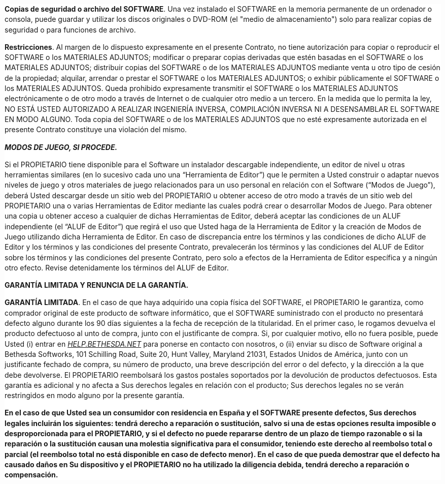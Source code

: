 **Copias de seguridad o archivo del SOFTWARE**. Una vez instalado el SOFTWARE en la memoria permanente de un ordenador o consola, puede guardar y utilizar los discos originales o DVD-ROM (el "medio de almacenamiento") solo para realizar copias de seguridad o para funciones de archivo.

**Restricciones**. Al margen de lo dispuesto expresamente en el presente Contrato, no tiene autorización para copiar o reproducir el SOFTWARE o los MATERIALES ADJUNTOS; modificar o preparar copias derivadas que estén basadas en el SOFTWARE o los MATERIALES ADJUNTOS; distribuir copias del SOFTWARE o de los MATERIALES ADJUNTOS mediante venta u otro tipo de cesión de la propiedad; alquilar, arrendar o prestar el SOFTWARE o los MATERIALES ADJUNTOS; o exhibir públicamente el SOFTWARE o los MATERIALES ADJUNTOS. Queda prohibido expresamente transmitir el SOFTWARE o los MATERIALES ADJUNTOS electrónicamente o de otro modo a través de Internet o de cualquier otro medio a un tercero. En la medida que lo permita la ley, NO ESTÁ USTED AUTORIZADO A REALIZAR INGENIERÍA INVERSA, COMPILACIÓN INVERSA NI A DESENSAMBLAR EL SOFTWARE EN MODO ALGUNO. Toda copia del SOFTWARE o de los MATERIALES ADJUNTOS que no esté expresamente autorizada en el presente Contrato constituye una violación del mismo.

_**MODOS DE JUEGO, SI PROCEDE.**_

Si el PROPIETARIO tiene disponible para el Software un instalador descargable independiente, un editor de nivel u otras herramientas similares (en lo sucesivo cada uno una “Herramienta de Editor”) que le permiten a Usted construir o adaptar nuevos niveles de juego y otros materiales de juego relacionados para un uso personal en relación con el Software (“Modos de Juego”), deberá Usted descargar desde un sitio web del PROPIETARIO u obtener acceso de otro modo a través de un sitio web del PROPIETARIO una o varias Herramientas de Editor mediante las cuales podrá crear o desarrollar Modos de Juego. Para obtener una copia u obtener acceso a cualquier de dichas Herramientas de Editor, deberá aceptar las condiciones de un ALUF independiente (el “ALUF de Editor”) que regirá el uso que Usted haga de la Herramienta de Editor y la creación de Modos de Juego utilizando dicha Herramienta de Editor. En caso de discrepancia entre los términos y las condiciones de dicho ALUF de Editor y los términos y las condiciones del presente Contrato, prevalecerán los términos y las condiciones del ALUF de Editor sobre los términos y las condiciones del presente Contrato, pero solo a efectos de la Herramienta de Editor específica y a ningún otro efecto. Revise detenidamente los términos del ALUF de Editor.

**GARANTÍA LIMITADA Y RENUNCIA DE LA GARANTÍA.**

**GARANTÍA LIMITADA**. En el caso de que haya adquirido una copia física del SOFTWARE, el PROPIETARIO le garantiza, como comprador original de este producto de software informático, que el SOFTWARE suministrado con el producto no presentará defecto alguno durante los 90 días siguientes a la fecha de recepción de la titularidad. En el primer caso, le rogamos devuelva el producto defectuoso al unto de compra, junto con el justificante de compra. Si, por cualquier motivo, ello no fuera posible, puede Usted (i) entrar en [_HELP.BETHESDA.NET_](http://help.bethesda.net) para ponerse en contacto con nosotros, o (ii) enviar su disco de Software original a Bethesda Softworks, 101 Schilling Road, Suite 20, Hunt Valley, Maryland 21031, Estados Unidos de América, junto con un justificante fechado de compra, su número de producto, una breve descripción del error o del defecto, y la dirección a la que debe devolverse. El PROPIETARIO reembolsará los gastos postales soportados por la devolución de productos defectuosos. Esta garantía es adicional y no afecta a Sus derechos legales en relación con el producto; Sus derechos legales no se verán restringidos en modo alguno por la presente garantía.

**En el caso de que Usted sea un consumidor con residencia en España y el SOFTWARE presente defectos, Sus derechos legales incluirán los siguientes: tendrá derecho a reparación o sustitución, salvo si una de estas opciones resulta imposible o desproporcionada para el PROPIETARIO, y si el defecto no puede repararse dentro de un plazo de tiempo razonable o si la reparación o la sustitución causan una molestia significativa para el consumidor, teniendo este derecho al reembolso total o parcial (el reembolso total no está disponible en caso de defecto menor). En el caso de que pueda demostrar que el defecto ha causado daños en Su dispositivo y el PROPIETARIO no ha utilizado la diligencia debida, tendrá derecho a reparación o compensación.**
